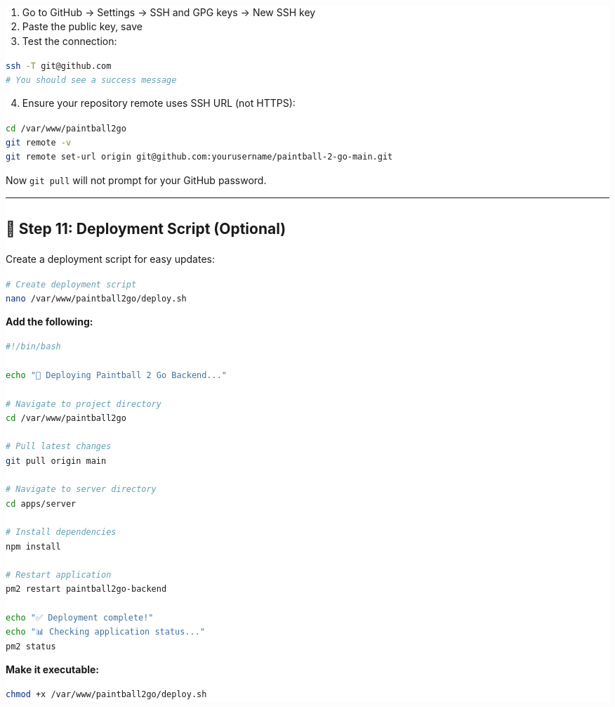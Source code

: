 1) Go to GitHub → Settings → SSH and GPG keys → New SSH key
2) Paste the public key, save
3) Test the connection:
```bash
ssh -T git@github.com
# You should see a success message
```

4) Ensure your repository remote uses SSH URL (not HTTPS):
```bash
cd /var/www/paintball2go
git remote -v
git remote set-url origin git@github.com:yourusername/paintball-2-go-main.git
```

Now `git pull` will not prompt for your GitHub password.

---

## 🚀 Step 11: Deployment Script (Optional)

Create a deployment script for easy updates:

```bash
# Create deployment script
nano /var/www/paintball2go/deploy.sh
```

**Add the following:**
```bash
#!/bin/bash

echo "🚀 Deploying Paintball 2 Go Backend..."

# Navigate to project directory
cd /var/www/paintball2go

# Pull latest changes
git pull origin main

# Navigate to server directory
cd apps/server

# Install dependencies
npm install

# Restart application
pm2 restart paintball2go-backend

echo "✅ Deployment complete!"
echo "📊 Checking application status..."
pm2 status
```

**Make it executable:**
```bash
chmod +x /var/www/paintball2go/deploy.sh
```
